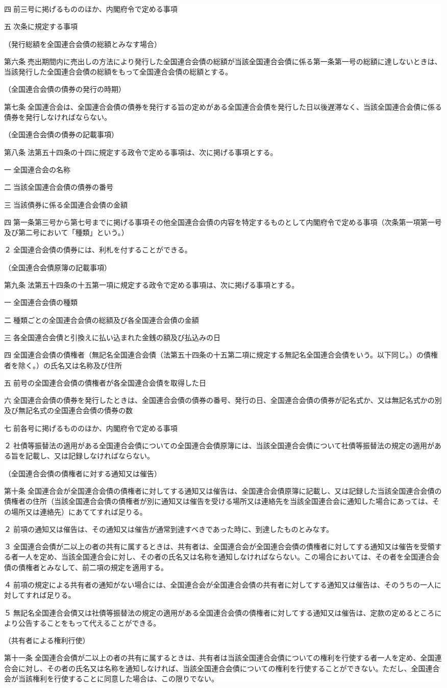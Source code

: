 四 前三号に掲げるもののほか、内閣府令で定める事項

五 次条に規定する事項

（発行総額を全国連合会債の総額とみなす場合）

第六条 売出期間内に売出しの方法により発行した全国連合会債の総額が当該全国連合会債に係る第一条第一号の総額に達しないときは、当該発行した全国連合会債の総額をもって全国連合会債の総額とする。

（全国連合会債の債券の発行の時期）

第七条 全国連合会は、全国連合会債の債券を発行する旨の定めがある全国連合会債を発行した日以後遅滞なく、当該全国連合会債に係る債券を発行しなければならない。

（全国連合会債の債券の記載事項）

第八条 法第五十四条の十四に規定する政令で定める事項は、次に掲げる事項とする。

一 全国連合会の名称

二 当該全国連合会債の債券の番号

三 当該債券に係る全国連合会債の金額

四 第一条第三号から第七号までに掲げる事項その他全国連合会債の内容を特定するものとして内閣府令で定める事項（次条第一項第一号及び第二号において「種類」という。）

２ 全国連合会債の債券には、利札を付することができる。

（全国連合会債原簿の記載事項）

第九条 法第五十四条の十五第一項に規定する政令で定める事項は、次に掲げる事項とする。

一 全国連合会債の種類

二 種類ごとの全国連合会債の総額及び各全国連合会債の金額

三 各全国連合会債と引換えに払い込まれた金銭の額及び払込みの日

四 全国連合会債の債権者（無記名全国連合会債（法第五十四条の十五第二項に規定する無記名全国連合会債をいう。以下同じ。）の債権者を除く。）の氏名又は名称及び住所

五 前号の全国連合会債の債権者が各全国連合会債を取得した日

六 全国連合会債の債券を発行したときは、全国連合会債の債券の番号、発行の日、全国連合会債の債券が記名式か、又は無記名式かの別及び無記名式の全国連合会債の債券の数

七 前各号に掲げるもののほか、内閣府令で定める事項

２ 社債等振替法の適用がある全国連合会債についての全国連合会債原簿には、当該全国連合会債について社債等振替法の規定の適用がある旨を記載し、又は記録しなければならない。

（全国連合会債の債権者に対する通知又は催告）

第十条 全国連合会が全国連合会債の債権者に対してする通知又は催告は、全国連合会債原簿に記載し、又は記録した当該全国連合会債の債権者の住所（当該全国連合会債の債権者が別に通知又は催告を受ける場所又は連絡先を当該全国連合会に通知した場合にあっては、その場所又は連絡先）にあててすれば足りる。

２ 前項の通知又は催告は、その通知又は催告が通常到達すべきであった時に、到達したものとみなす。

３ 全国連合会債が二以上の者の共有に属するときは、共有者は、全国連合会が全国連合会債の債権者に対してする通知又は催告を受領する者一人を定め、当該全国連合会に対し、その者の氏名又は名称を通知しなければならない。この場合においては、その者を全国連合会債の債権者とみなして、前二項の規定を適用する。

４ 前項の規定による共有者の通知がない場合には、全国連合会が全国連合会債の共有者に対してする通知又は催告は、そのうちの一人に対してすれば足りる。

５ 無記名全国連合会債又は社債等振替法の規定の適用がある全国連合会債の債権者に対してする通知又は催告は、定款の定めるところにより公告することをもって代えることができる。

（共有者による権利行使）

第十一条 全国連合会債が二以上の者の共有に属するときは、共有者は当該全国連合会債についての権利を行使する者一人を定め、全国連合会に対し、その者の氏名又は名称を通知しなければ、当該全国連合会債についての権利を行使することができない。ただし、全国連合会が当該権利を行使することに同意した場合は、この限りでない。
